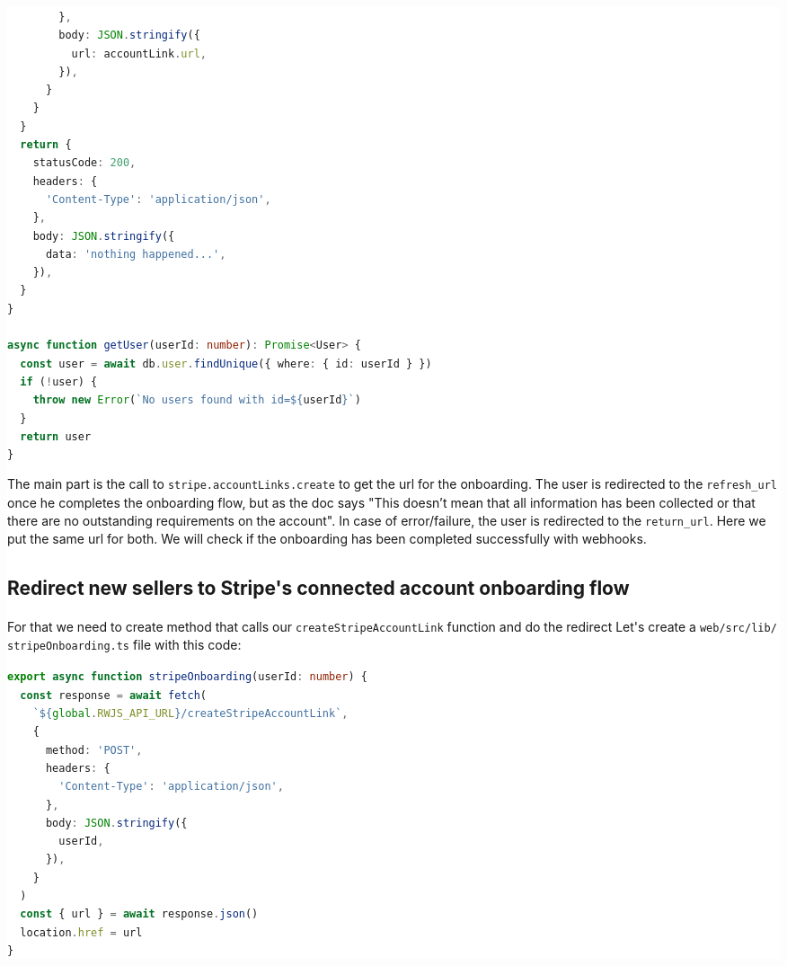 ```ts
        },
        body: JSON.stringify({
          url: accountLink.url,
        }),
      }
    }
  }
  return {
    statusCode: 200,
    headers: {
      'Content-Type': 'application/json',
    },
    body: JSON.stringify({
      data: 'nothing happened...',
    }),
  }
}

async function getUser(userId: number): Promise<User> {
  const user = await db.user.findUnique({ where: { id: userId } })
  if (!user) {
    throw new Error(`No users found with id=${userId}`)
  }
  return user
}
```

The main part is the call to `stripe.accountLinks.create` to get the url for the onboarding. The user is redirected to the `refresh_url` once he completes the onboarding flow, but as the doc says "This doesn’t mean that all information has been collected or that there are no outstanding requirements on the account". In case of error/failure, the user is redirected to the `return_url`. Here we put the same url for both. We will check if the onboarding has been completed successfully with webhooks.

## Redirect new sellers to Stripe's connected account onboarding flow

For that we need to create method that calls our `createStripeAccountLink` function and do the redirect
Let's create a `web/src/lib/stripeOnboarding.ts` file with this code:

```ts
export async function stripeOnboarding(userId: number) {
  const response = await fetch(
    `${global.RWJS_API_URL}/createStripeAccountLink`,
    {
      method: 'POST',
      headers: {
        'Content-Type': 'application/json',
      },
      body: JSON.stringify({
        userId,
      }),
    }
  )
  const { url } = await response.json()
  location.href = url
}
```
